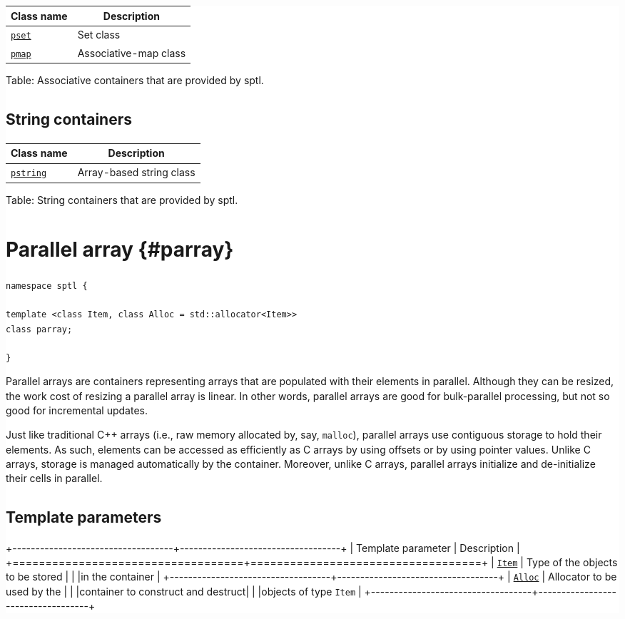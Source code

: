 Class name          | Description
--------------------|-------------------------
[`pset`](#pset)     | Set class
[`pmap`](#pmap)     | Associative-map class

Table: Associative containers that are provided by sptl.

String containers
-----------------

Class name                           | Description
-------------------------------------|-------------------------------------
[`pstring`](#pstring)                | Array-based string class

Table: String containers that are provided by sptl.

Parallel array {#parray}
==============

~~~~~~~~~~~~~~~~~~~~~~~~~~~~~~~~~~~~~~~~~~ {.cpp}
namespace sptl {

template <class Item, class Alloc = std::allocator<Item>>
class parray;

}
~~~~~~~~~~~~~~~~~~~~~~~~~~~~~~~~~~~~~~~~~~

Parallel arrays are containers representing arrays that are populated
with their elements in parallel. Although they can be resized, the
work cost of resizing a parallel array is linear. In other words,
parallel arrays are good for bulk-parallel processing, but not so good
for incremental updates.

Just like traditional C++ arrays (i.e., raw memory allocated by, say,
`malloc`), parallel arrays use contiguous storage to hold their
elements. As such, elements can be accessed as efficiently as C arrays
by using offsets or by using pointer values. Unlike C arrays, storage
is managed automatically by the container. Moreover, unlike C arrays,
parallel arrays initialize and de-initialize their cells in parallel.

## Template parameters

+-----------------------------------+-----------------------------------+
| Template parameter                | Description                       |
+===================================+===================================+
| [`Item`](#pa-item)                | Type of the objects to be stored  |
|                                   |in the container                   |
+-----------------------------------+-----------------------------------+
| [`Alloc`](#pa-alloc)              | Allocator to be used by the       |
|                                   |container to construct and destruct|
|                                   |objects of type `Item`             |
+-----------------------------------+-----------------------------------+
